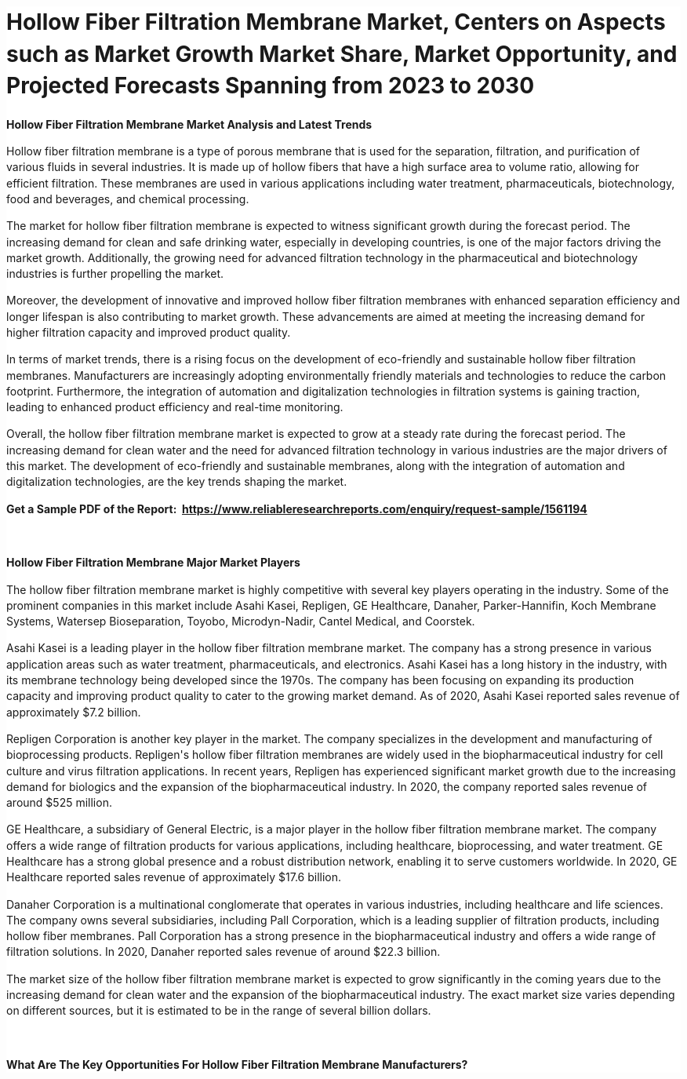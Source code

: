 <p><h1>Hollow Fiber Filtration Membrane Market, Centers on Aspects such as Market Growth Market Share, Market Opportunity, and Projected Forecasts Spanning from 2023 to 2030</h1></p><p><strong>Hollow Fiber Filtration Membrane Market Analysis and Latest Trends</strong></p>
<p><p>Hollow fiber filtration membrane is a type of porous membrane that is used for the separation, filtration, and purification of various fluids in several industries. It is made up of hollow fibers that have a high surface area to volume ratio, allowing for efficient filtration. These membranes are used in various applications including water treatment, pharmaceuticals, biotechnology, food and beverages, and chemical processing.</p><p>The market for hollow fiber filtration membrane is expected to witness significant growth during the forecast period. The increasing demand for clean and safe drinking water, especially in developing countries, is one of the major factors driving the market growth. Additionally, the growing need for advanced filtration technology in the pharmaceutical and biotechnology industries is further propelling the market.</p><p>Moreover, the development of innovative and improved hollow fiber filtration membranes with enhanced separation efficiency and longer lifespan is also contributing to market growth. These advancements are aimed at meeting the increasing demand for higher filtration capacity and improved product quality.</p><p>In terms of market trends, there is a rising focus on the development of eco-friendly and sustainable hollow fiber filtration membranes. Manufacturers are increasingly adopting environmentally friendly materials and technologies to reduce the carbon footprint. Furthermore, the integration of automation and digitalization technologies in filtration systems is gaining traction, leading to enhanced product efficiency and real-time monitoring.</p><p>Overall, the hollow fiber filtration membrane market is expected to grow at a steady rate during the forecast period. The increasing demand for clean water and the need for advanced filtration technology in various industries are the major drivers of this market. The development of eco-friendly and sustainable membranes, along with the integration of automation and digitalization technologies, are the key trends shaping the market.</p></p>
<p><strong>Get a Sample PDF of the Report:&nbsp; <a href="https://www.reliableresearchreports.com/enquiry/request-sample/1561194">https://www.reliableresearchreports.com/enquiry/request-sample/1561194</a></strong></p>
<p>&nbsp;</p>
<p><strong>Hollow Fiber Filtration Membrane Major Market Players</strong></p>
<p><p>The hollow fiber filtration membrane market is highly competitive with several key players operating in the industry. Some of the prominent companies in this market include Asahi Kasei, Repligen, GE Healthcare, Danaher, Parker-Hannifin, Koch Membrane Systems, Watersep Bioseparation, Toyobo, Microdyn-Nadir, Cantel Medical, and Coorstek.</p><p>Asahi Kasei is a leading player in the hollow fiber filtration membrane market. The company has a strong presence in various application areas such as water treatment, pharmaceuticals, and electronics. Asahi Kasei has a long history in the industry, with its membrane technology being developed since the 1970s. The company has been focusing on expanding its production capacity and improving product quality to cater to the growing market demand. As of 2020, Asahi Kasei reported sales revenue of approximately $7.2 billion.</p><p>Repligen Corporation is another key player in the market. The company specializes in the development and manufacturing of bioprocessing products. Repligen's hollow fiber filtration membranes are widely used in the biopharmaceutical industry for cell culture and virus filtration applications. In recent years, Repligen has experienced significant market growth due to the increasing demand for biologics and the expansion of the biopharmaceutical industry. In 2020, the company reported sales revenue of around $525 million.</p><p>GE Healthcare, a subsidiary of General Electric, is a major player in the hollow fiber filtration membrane market. The company offers a wide range of filtration products for various applications, including healthcare, bioprocessing, and water treatment. GE Healthcare has a strong global presence and a robust distribution network, enabling it to serve customers worldwide. In 2020, GE Healthcare reported sales revenue of approximately $17.6 billion.</p><p>Danaher Corporation is a multinational conglomerate that operates in various industries, including healthcare and life sciences. The company owns several subsidiaries, including Pall Corporation, which is a leading supplier of filtration products, including hollow fiber membranes. Pall Corporation has a strong presence in the biopharmaceutical industry and offers a wide range of filtration solutions. In 2020, Danaher reported sales revenue of around $22.3 billion.</p><p>The market size of the hollow fiber filtration membrane market is expected to grow significantly in the coming years due to the increasing demand for clean water and the expansion of the biopharmaceutical industry. The exact market size varies depending on different sources, but it is estimated to be in the range of several billion dollars.</p></p>
<p>&nbsp;</p>
<p><strong>What Are The Key Opportunities For Hollow Fiber Filtration Membrane Manufacturers?</strong></p>